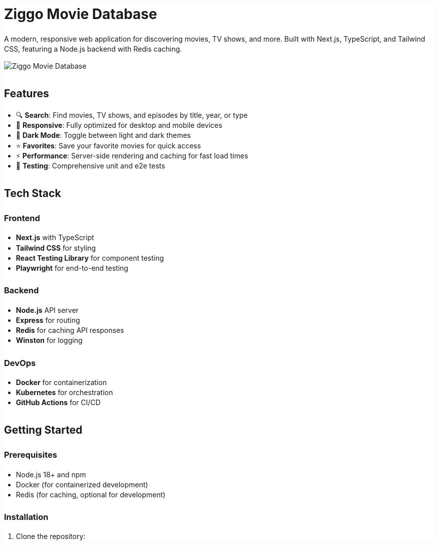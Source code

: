 # Ziggo Movie Database

A modern, responsive web application for discovering movies, TV shows, and more. Built with Next.js, TypeScript, and Tailwind CSS, featuring a Node.js backend with Redis caching.

![Ziggo Movie Database](docs/screenshots/app-preview.png)

## Features

- 🔍 **Search**: Find movies, TV shows, and episodes by title, year, or type
- 📱 **Responsive**: Fully optimized for desktop and mobile devices
- 🖤 **Dark Mode**: Toggle between light and dark themes
- ⭐ **Favorites**: Save your favorite movies for quick access
- ⚡ **Performance**: Server-side rendering and caching for fast load times
- 🧪 **Testing**: Comprehensive unit and e2e tests

## Tech Stack

### Frontend

- **Next.js** with TypeScript
- **Tailwind CSS** for styling
- **React Testing Library** for component testing
- **Playwright** for end-to-end testing

### Backend

- **Node.js** API server
- **Express** for routing
- **Redis** for caching API responses
- **Winston** for logging

### DevOps

- **Docker** for containerization
- **Kubernetes** for orchestration
- **GitHub Actions** for CI/CD

## Getting Started

### Prerequisites

- Node.js 18+ and npm
- Docker (for containerized development)
- Redis (for caching, optional for development)

### Installation

1. Clone the repository:

